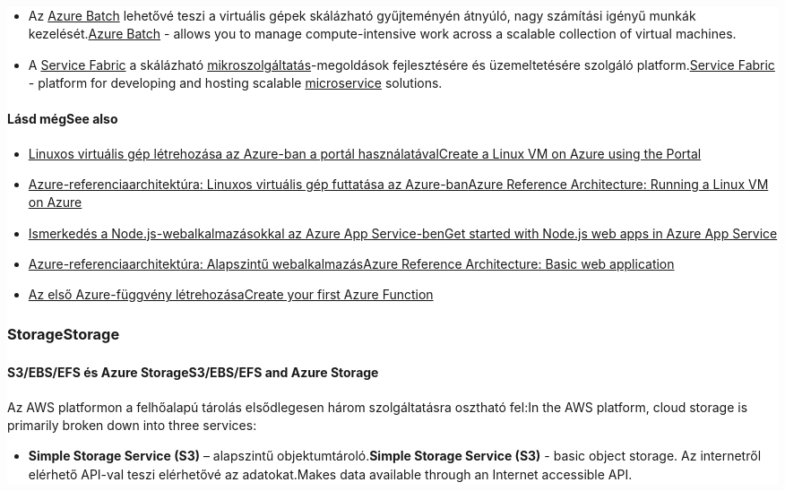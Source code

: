 -   <span data-ttu-id="3a0b8-275">Az [Azure Batch](https://azure.microsoft.com/documentation/articles/batch-technical-overview/) lehetővé teszi a virtuális gépek skálázható gyűjteményén átnyúló, nagy számítási igényű munkák kezelését.</span><span class="sxs-lookup"><span data-stu-id="3a0b8-275">[Azure Batch](https://azure.microsoft.com/documentation/articles/batch-technical-overview/) - allows you to manage compute-intensive work across a scalable collection of virtual machines.</span></span>

-   <span data-ttu-id="3a0b8-276">A [Service Fabric](https://azure.microsoft.com/documentation/articles/service-fabric-overview/) a skálázható [mikroszolgáltatás](https://azure.microsoft.com/documentation/articles/service-fabric-overview-microservices/)-megoldások fejlesztésére és üzemeltetésére szolgáló platform.</span><span class="sxs-lookup"><span data-stu-id="3a0b8-276">[Service Fabric](https://azure.microsoft.com/documentation/articles/service-fabric-overview/) - platform for developing and hosting scalable [microservice](https://azure.microsoft.com/documentation/articles/service-fabric-overview-microservices/) solutions.</span></span>

#### <a name="see-also"></a><span data-ttu-id="3a0b8-277">Lásd még</span><span class="sxs-lookup"><span data-stu-id="3a0b8-277">See also</span></span>

-   [<span data-ttu-id="3a0b8-278">Linuxos virtuális gép létrehozása az Azure-ban a portál használatával</span><span class="sxs-lookup"><span data-stu-id="3a0b8-278">Create a Linux VM on Azure using the Portal</span></span>](https://azure.microsoft.com/documentation/articles/virtual-machines-linux-quick-create-portal/)

-   [<span data-ttu-id="3a0b8-279">Azure-referenciaarchitektúra: Linuxos virtuális gép futtatása az Azure-ban</span><span class="sxs-lookup"><span data-stu-id="3a0b8-279">Azure Reference Architecture: Running a Linux VM on Azure</span></span>](https://azure.microsoft.com/documentation/articles/guidance-compute-single-vm-linux/)

-   [<span data-ttu-id="3a0b8-280">Ismerkedés a Node.js-webalkalmazásokkal az Azure App Service-ben</span><span class="sxs-lookup"><span data-stu-id="3a0b8-280">Get started with Node.js web apps in Azure App Service</span></span>](https://azure.microsoft.com/documentation/articles/app-service-web-nodejs-get-started/)

-   [<span data-ttu-id="3a0b8-281">Azure-referenciaarchitektúra: Alapszintű webalkalmazás</span><span class="sxs-lookup"><span data-stu-id="3a0b8-281">Azure Reference Architecture: Basic web application</span></span>](https://azure.microsoft.com/documentation/articles/guidance-web-apps-basic/)

-   [<span data-ttu-id="3a0b8-282">Az első Azure-függvény létrehozása</span><span class="sxs-lookup"><span data-stu-id="3a0b8-282">Create your first Azure Function</span></span>](https://azure.microsoft.com/documentation/articles/functions-create-first-azure-function/)

### <a name="storage"></a><span data-ttu-id="3a0b8-283">Storage</span><span class="sxs-lookup"><span data-stu-id="3a0b8-283">Storage</span></span>

#### <a name="s3ebsefs-and-azure-storage"></a><span data-ttu-id="3a0b8-284">S3/EBS/EFS és Azure Storage</span><span class="sxs-lookup"><span data-stu-id="3a0b8-284">S3/EBS/EFS and Azure Storage</span></span>

<span data-ttu-id="3a0b8-285">Az AWS platformon a felhőalapú tárolás elsődlegesen három szolgáltatásra osztható fel:</span><span class="sxs-lookup"><span data-stu-id="3a0b8-285">In the AWS platform, cloud storage is primarily broken down into three services:</span></span>

-   <span data-ttu-id="3a0b8-286">**Simple Storage Service (S3)** – alapszintű objektumtároló.</span><span class="sxs-lookup"><span data-stu-id="3a0b8-286">**Simple Storage Service (S3)** - basic object storage.</span></span> <span data-ttu-id="3a0b8-287">Az internetről elérhető API-val teszi elérhetővé az adatokat.</span><span class="sxs-lookup"><span data-stu-id="3a0b8-287">Makes data available through an Internet accessible API.</span></span>
